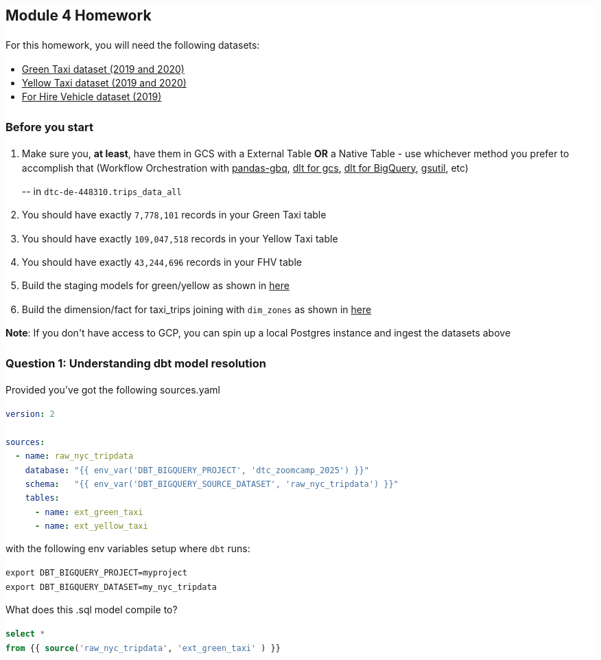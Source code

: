 ## Module 4 Homework

For this homework, you will need the following datasets:
* [Green Taxi dataset (2019 and 2020)](https://github.com/DataTalksClub/nyc-tlc-data/releases/tag/green)
* [Yellow Taxi dataset (2019 and 2020)](https://github.com/DataTalksClub/nyc-tlc-data/releases/tag/yellow)
* [For Hire Vehicle dataset (2019)](https://github.com/DataTalksClub/nyc-tlc-data/releases/tag/fhv)

### Before you start

1. Make sure you, **at least**, have them in GCS with a External Table **OR** a Native Table - use whichever method you prefer to accomplish that (Workflow Orchestration with [pandas-gbq](https://cloud.google.com/bigquery/docs/samples/bigquery-pandas-gbq-to-gbq-simple), [dlt for gcs](https://dlthub.com/docs/dlt-ecosystem/destinations/filesystem), [dlt for BigQuery](https://dlthub.com/docs/dlt-ecosystem/destinations/bigquery), [gsutil](https://cloud.google.com/storage/docs/gsutil), etc)

    -- in `dtc-de-448310.trips_data_all`

2. You should have exactly `7,778,101` records in your Green Taxi table
3. You should have exactly `109,047,518` records in your Yellow Taxi table
4. You should have exactly `43,244,696` records in your FHV table
5. Build the staging models for green/yellow as shown in [here](../../../04-analytics-engineering/taxi_rides_ny/models/staging/)
6. Build the dimension/fact for taxi_trips joining with `dim_zones`  as shown in [here](../../../04-analytics-engineering/taxi_rides_ny/models/core/fact_trips.sql)

**Note**: If you don't have access to GCP, you can spin up a local Postgres instance and ingest the datasets above


### Question 1: Understanding dbt model resolution

Provided you've got the following sources.yaml
```yaml
version: 2

sources:
  - name: raw_nyc_tripdata
    database: "{{ env_var('DBT_BIGQUERY_PROJECT', 'dtc_zoomcamp_2025') }}"
    schema:   "{{ env_var('DBT_BIGQUERY_SOURCE_DATASET', 'raw_nyc_tripdata') }}"
    tables:
      - name: ext_green_taxi
      - name: ext_yellow_taxi
```

with the following env variables setup where `dbt` runs:
```shell
export DBT_BIGQUERY_PROJECT=myproject
export DBT_BIGQUERY_DATASET=my_nyc_tripdata
```

What does this .sql model compile to?
```sql
select * 
from {{ source('raw_nyc_tripdata', 'ext_green_taxi' ) }}
```
